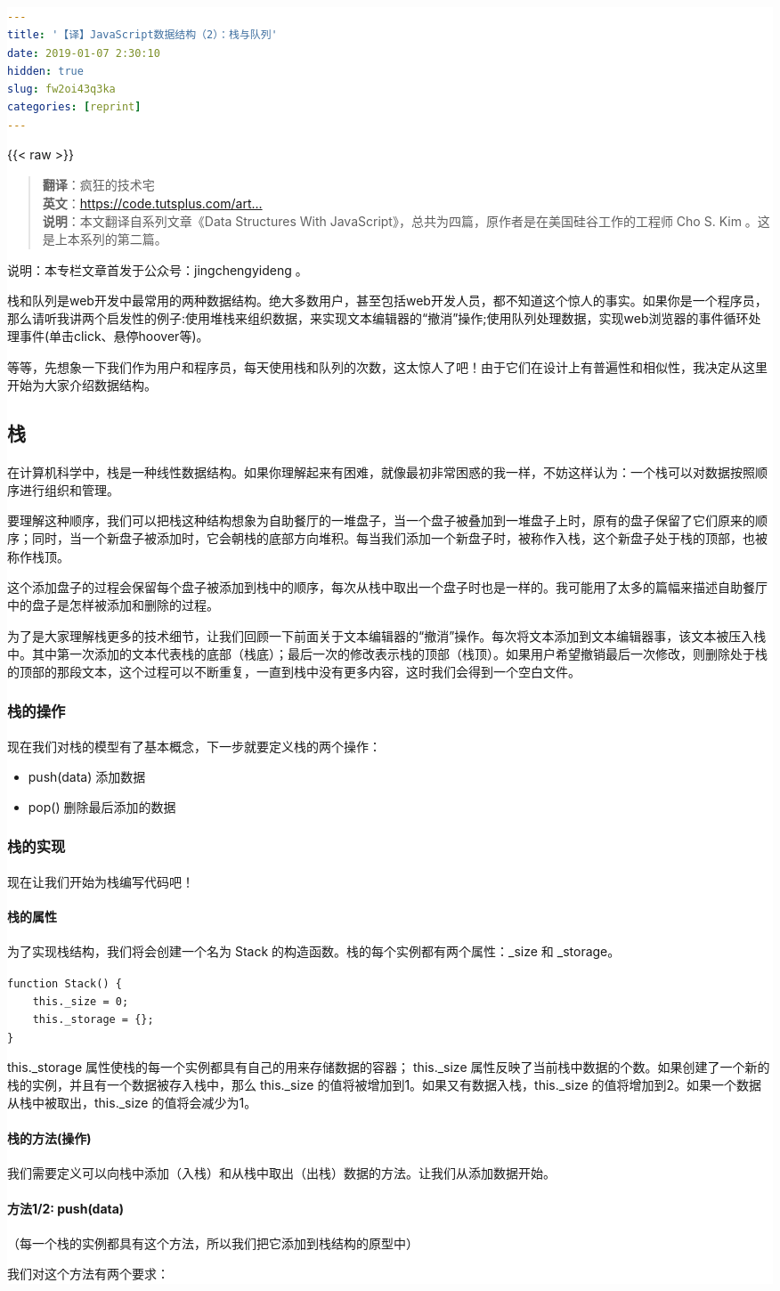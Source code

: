 ```yaml
---
title: '【译】JavaScript数据结构（2）：栈与队列' 
date: 2019-01-07 2:30:10
hidden: true
slug: fw2oi43q3ka
categories: [reprint]
---
```


{{< raw >}}

                    
<blockquote><p><strong>翻译</strong>：疯狂的技术宅<br><strong>英文</strong>：<a href="https://code.tutsplus.com/articles/data-structures-with-javascript-stack-and-queue--cms-23348" rel="nofollow noreferrer" target="_blank">https://code.tutsplus.com/art...</a><br><strong>说明</strong>：本文翻译自系列文章《Data Structures With JavaScript》，总共为四篇，原作者是在美国硅谷工作的工程师 Cho S. Kim 。这是上本系列的第二篇。</p></blockquote>
<p>说明：本专栏文章首发于公众号：jingchengyideng 。</p>
<p>栈和队列是web开发中最常用的两种数据结构。绝大多数用户，甚至包括web开发人员，都不知道这个惊人的事实。如果你是一个程序员，那么请听我讲两个启发性的例子:使用堆栈来组织数据，来实现文本编辑器的“撤消”操作;使用队列处理数据，实现web浏览器的事件循环处理事件(单击click、悬停hoover等)。</p>
<p>等等，先想象一下我们作为用户和程序员，每天使用栈和队列的次数，这太惊人了吧！由于它们在设计上有普遍性和相似性，我决定从这里开始为大家介绍数据结构。</p>
<h2 id="articleHeader0"><strong>栈</strong></h2>
<p>在计算机科学中，栈是一种线性数据结构。如果你理解起来有困难，就像最初非常困惑的我一样，不妨这样认为：一个栈可以对数据按照顺序进行组织和管理。</p>
<p>要理解这种顺序，我们可以把栈这种结构想象为自助餐厅的一堆盘子，当一个盘子被叠加到一堆盘子上时，原有的盘子保留了它们原来的顺序；同时，当一个新盘子被添加时，它会朝栈的底部方向堆积。每当我们添加一个新盘子时，被称作入栈，这个新盘子处于栈的顶部，也被称作栈顶。</p>
<p>这个添加盘子的过程会保留每个盘子被添加到栈中的顺序，每次从栈中取出一个盘子时也是一样的。我可能用了太多的篇幅来描述自助餐厅中的盘子是怎样被添加和删除的过程。</p>
<p>为了是大家理解栈更多的技术细节，让我们回顾一下前面关于文本编辑器的“撤消”操作。每次将文本添加到文本编辑器事，该文本被压入栈中。其中第一次添加的文本代表栈的底部（栈底）；最后一次的修改表示栈的顶部（栈顶）。如果用户希望撤销最后一次修改，则删除处于栈的顶部的那段文本，这个过程可以不断重复，一直到栈中没有更多内容，这时我们会得到一个空白文件。</p>
<h3 id="articleHeader1"><strong>栈的操作</strong></h3>
<p>现在我们对栈的模型有了基本概念，下一步就要定义栈的两个操作：</p>
<ul>
<li><p>push(data) 添加数据</p></li>
<li><p>pop() 删除最后添加的数据</p></li>
</ul>
<h3 id="articleHeader2"><strong>栈的实现</strong></h3>
<p>现在让我们开始为栈编写代码吧！</p>
<h4><strong>栈的属性</strong></h4>
<p>为了实现栈结构，我们将会创建一个名为 Stack 的构造函数。栈的每个实例都有两个属性：_size 和 _storage。</p>
<div class="widget-codetool" style="display:none;">
      <div class="widget-codetool--inner">
      <span class="selectCode code-tool" data-toggle="tooltip" data-placement="top" title="" data-original-title="全选"></span>
      <span type="button" class="copyCode code-tool" data-toggle="tooltip" data-placement="top" data-clipboard-text="function Stack() {
    this._size = 0;
    this._storage = {};
}" title="" data-original-title="复制"></span>
      <span type="button" class="saveToNote code-tool" data-toggle="tooltip" data-placement="top" title="" data-original-title="放进笔记"></span>
      </div>
      </div><pre class="javascript hljs"><code class="javascript"><span class="hljs-function"><span class="hljs-keyword">function</span> <span class="hljs-title">Stack</span>(<span class="hljs-params"></span>) </span>{
    <span class="hljs-keyword">this</span>._size = <span class="hljs-number">0</span>;
    <span class="hljs-keyword">this</span>._storage = {};
}</code></pre>
<p>this._storage 属性使栈的每一个实例都具有自己的用来存储数据的容器； this._size 属性反映了当前栈中数据的个数。如果创建了一个新的栈的实例，并且有一个数据被存入栈中，那么 this._size 的值将被增加到1。如果又有数据入栈，this._size 的值将增加到2。如果一个数据从栈中被取出，this._size 的值将会减少为1。</p>
<h4><strong>栈的方法(操作)</strong></h4>
<p>我们需要定义可以向栈中添加（入栈）和从栈中取出（出栈）数据的方法。让我们从添加数据开始。</p>
<h4>
<strong>方法1/2:</strong> push(data)</h4>
<p>（每一个栈的实例都具有这个方法，所以我们把它添加到栈结构的原型中）</p>
<p>我们对这个方法有两个要求：</p>
<ol>